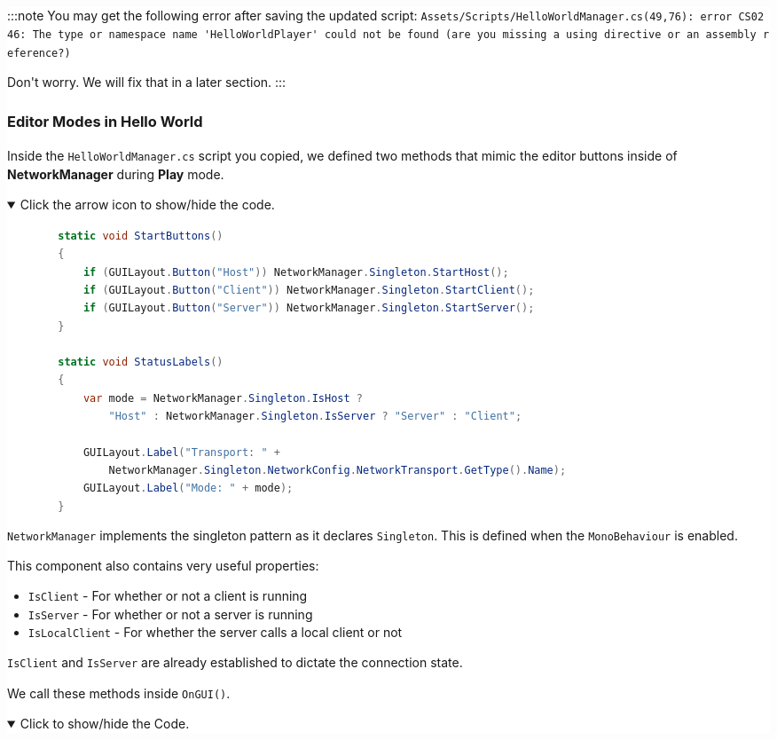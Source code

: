 ```csharp
```
</details>

:::note
You may get the following error after saving the updated script:
`Assets/Scripts/HelloWorldManager.cs(49,76): error CS0246: The type or namespace name 'HelloWorldPlayer' could not be found (are you missing a using directive or an assembly reference?)`

Don't worry. We will fix that in a later section.
:::

### Editor Modes in Hello World

Inside the `HelloWorldManager.cs` script you copied, we defined two methods that mimic the editor buttons inside of **NetworkManager** during **Play** mode. 

<details open>
<summary>Click the arrow icon to show/hide the code.</summary>


```csharp
        static void StartButtons()
        {
            if (GUILayout.Button("Host")) NetworkManager.Singleton.StartHost();
            if (GUILayout.Button("Client")) NetworkManager.Singleton.StartClient();
            if (GUILayout.Button("Server")) NetworkManager.Singleton.StartServer();
        }

        static void StatusLabels()
        {
            var mode = NetworkManager.Singleton.IsHost ?
                "Host" : NetworkManager.Singleton.IsServer ? "Server" : "Client";

            GUILayout.Label("Transport: " +
                NetworkManager.Singleton.NetworkConfig.NetworkTransport.GetType().Name);
            GUILayout.Label("Mode: " + mode);
        }
```
</details>

`NetworkManager` implements the singleton pattern as it declares `Singleton`. This is defined when the `MonoBehaviour` is enabled.

This component also contains very useful properties:
* `IsClient` - For whether or not a client is running
* `IsServer` - For whether or not a server is running
* `IsLocalClient` - For whether the server calls a local client or not

`IsClient` and `IsServer` are already established to dictate the connection state.

We call these methods inside `OnGUI()`.
<details open>
<summary>Click to show/hide the Code.

</summary>
